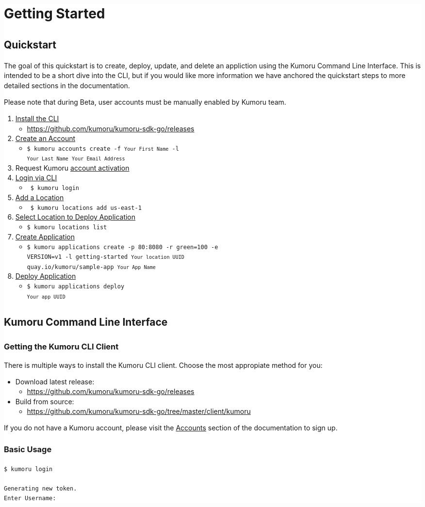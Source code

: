 # Getting Started

## Quickstart
The goal of this quickstart is to create, deploy, update, and delete an appliction using the Kumoru Command Line Interface.  This is intended to be a short dive into the CLI, but if you would like more information we have anchored the quickstart steps to more detailed sections in the documentation.

<aside class="warning">Please note that during Beta, user accounts must be manually enabled by Kumoru team.</aside>

1. [Install the CLI](#kumoru-command-line-interface)
    - <https://github.com/kumoru/kumoru-sdk-go/releases>
1. [Create an Account](#account-management)
    - <code>$ kumoru accounts create -f `Your First Name` -l `Your Last Name` `Your Email Address`</code>
1. Request Kumoru [account activation](mailto:support@kumoru.io)
1. [Login via CLI](#kumoru-command-line-interface)
    - <code> $ kumoru login </code>
1. [Add a Location](#locations)
    - <code> $ kumoru locations add us-east-1</code>
1. [Select Location to Deploy Application](#locations)
    - <code>$ kumoru locations list</code>
1. [Create Application](#applications)
    - <code>$ kumoru applications create -p 80:8080 -r green=100 -e VERSION=v1 -l getting-started `Your location UUID` quay.io/kumoru/sample-app `Your App Name`</code>
1. [Deploy Application](#deployments)
    - <code>$ kumoru applications deploy `Your app UUID`</code>

## Kumoru Command Line Interface

### Getting the Kumoru CLI Client
There is multiple ways to install the Kumoru CLI client.  Choose the most appropiate method for you:

- Download latest release:
    - <https://github.com/kumoru/kumoru-sdk-go/releases>
- Build from source:
    - <https://github.com/kumoru/kumoru-sdk-go/tree/master/client/kumoru>

<aside class="info">If you do not have a Kumoru account, please visit the <a href="http://docs.kumoru.io/#create-an-account">Accounts</a> section of the documentation to sign up.</aside>

### Basic Usage

```shell
$ kumoru login

Generating new token.
Enter Username:
```
